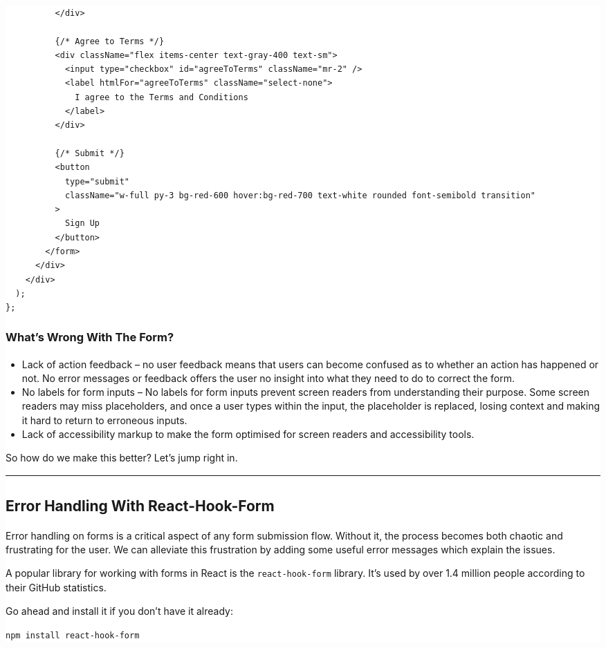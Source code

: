 ```tsx :collapsed-lines
          </div>

          {/* Agree to Terms */}
          <div className="flex items-center text-gray-400 text-sm">
            <input type="checkbox" id="agreeToTerms" className="mr-2" />
            <label htmlFor="agreeToTerms" className="select-none">
              I agree to the Terms and Conditions
            </label>
          </div>

          {/* Submit */}
          <button
            type="submit"
            className="w-full py-3 bg-red-600 hover:bg-red-700 text-white rounded font-semibold transition"
          >
            Sign Up
          </button>
        </form>
      </div>
    </div>
  );
};
```

### What’s Wrong With The Form?

- Lack of action feedback – no user feedback means that users can become confused as to whether an action has happened or not. No error messages or feedback offers the user no insight into what they need to do to correct the form.
- No labels for form inputs – No labels for form inputs prevent screen readers from understanding their purpose. Some screen readers may miss placeholders, and once a user types within the input, the placeholder is replaced, losing context and making it hard to return to erroneous inputs.
- Lack of accessibility markup to make the form optimised for screen readers and accessibility tools.
    

So how do we make this better? Let’s jump right in.

---

## Error Handling With React-Hook-Form

Error handling on forms is a critical aspect of any form submission flow. Without it, the process becomes both chaotic and frustrating for the user. We can alleviate this frustration by adding some useful error messages which explain the issues.

A popular library for working with forms in React is the `react-hook-form` library. It’s used by over 1.4 million people according to their GitHub statistics.

Go ahead and install it if you don’t have it already:

```bash
npm install react-hook-form
```
